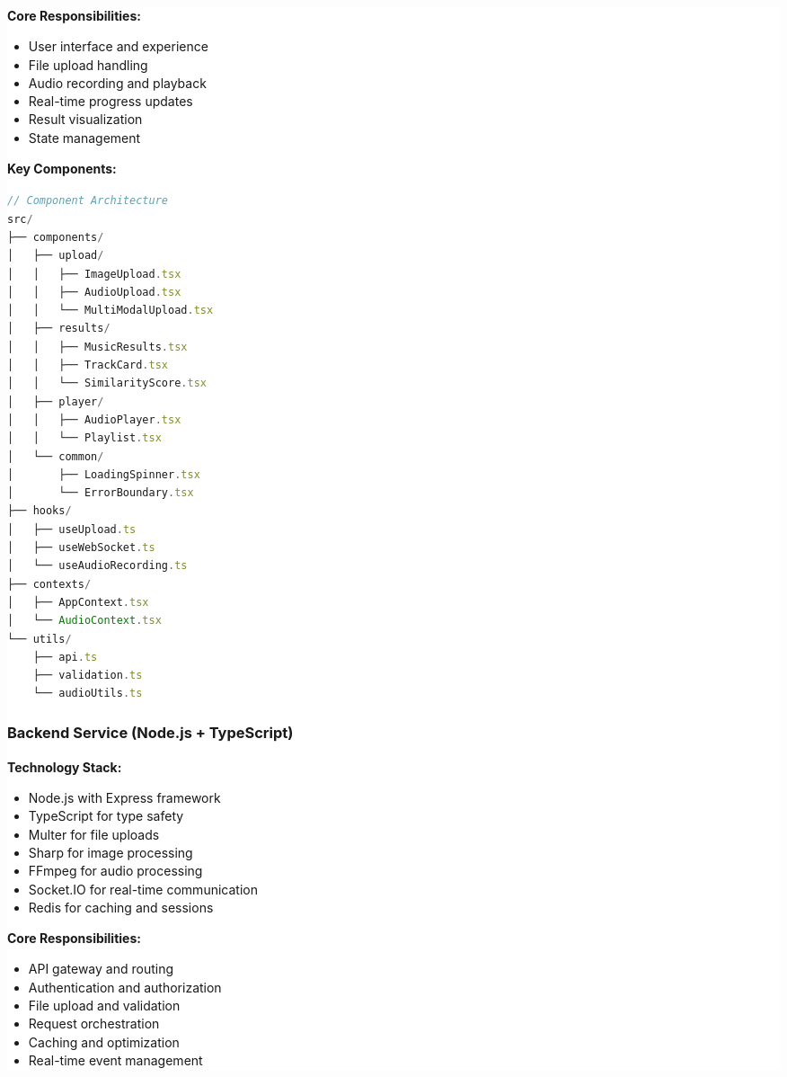 **Core Responsibilities:**
- User interface and experience
- File upload handling
- Audio recording and playback
- Real-time progress updates
- Result visualization
- State management

**Key Components:**

```typescript
// Component Architecture
src/
├── components/
│   ├── upload/
│   │   ├── ImageUpload.tsx
│   │   ├── AudioUpload.tsx
│   │   └── MultiModalUpload.tsx
│   ├── results/
│   │   ├── MusicResults.tsx
│   │   ├── TrackCard.tsx
│   │   └── SimilarityScore.tsx
│   ├── player/
│   │   ├── AudioPlayer.tsx
│   │   └── Playlist.tsx
│   └── common/
│       ├── LoadingSpinner.tsx
│       └── ErrorBoundary.tsx
├── hooks/
│   ├── useUpload.ts
│   ├── useWebSocket.ts
│   └── useAudioRecording.ts
├── contexts/
│   ├── AppContext.tsx
│   └── AudioContext.tsx
└── utils/
    ├── api.ts
    ├── validation.ts
    └── audioUtils.ts
```

### Backend Service (Node.js + TypeScript)

**Technology Stack:**
- Node.js with Express framework
- TypeScript for type safety
- Multer for file uploads
- Sharp for image processing
- FFmpeg for audio processing
- Socket.IO for real-time communication
- Redis for caching and sessions

**Core Responsibilities:**
- API gateway and routing
- Authentication and authorization
- File upload and validation
- Request orchestration
- Caching and optimization
- Real-time event management
